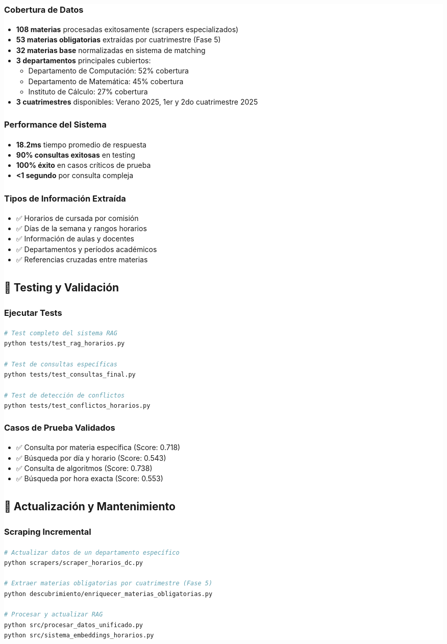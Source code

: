### Cobertura de Datos
- **108 materias** procesadas exitosamente (scrapers especializados)
- **53 materias obligatorias** extraídas por cuatrimestre (Fase 5)
- **32 materias base** normalizadas en sistema de matching
- **3 departamentos** principales cubiertos:
  - Departamento de Computación: 52% cobertura
  - Departamento de Matemática: 45% cobertura  
  - Instituto de Cálculo: 27% cobertura
- **3 cuatrimestres** disponibles: Verano 2025, 1er y 2do cuatrimestre 2025

### Performance del Sistema
- **18.2ms** tiempo promedio de respuesta
- **90% consultas exitosas** en testing
- **100% éxito** en casos críticos de prueba
- **<1 segundo** por consulta compleja

### Tipos de Información Extraída
- ✅ Horarios de cursada por comisión
- ✅ Días de la semana y rangos horarios
- ✅ Información de aulas y docentes
- ✅ Departamentos y períodos académicos
- ✅ Referencias cruzadas entre materias

## 🧪 Testing y Validación

### Ejecutar Tests

```bash
# Test completo del sistema RAG
python tests/test_rag_horarios.py

# Test de consultas específicas
python tests/test_consultas_final.py

# Test de detección de conflictos
python tests/test_conflictos_horarios.py
```

### Casos de Prueba Validados
- ✅ Consulta por materia específica (Score: 0.718)
- ✅ Búsqueda por día y horario (Score: 0.543)
- ✅ Consulta de algoritmos (Score: 0.738)
- ✅ Búsqueda por hora exacta (Score: 0.553)

## 🔄 Actualización y Mantenimiento

### Scraping Incremental

```bash
# Actualizar datos de un departamento específico
python scrapers/scraper_horarios_dc.py

# Extraer materias obligatorias por cuatrimestre (Fase 5)
python descubrimiento/enriquecer_materias_obligatorias.py

# Procesar y actualizar RAG
python src/procesar_datos_unificado.py
python src/sistema_embeddings_horarios.py
```

